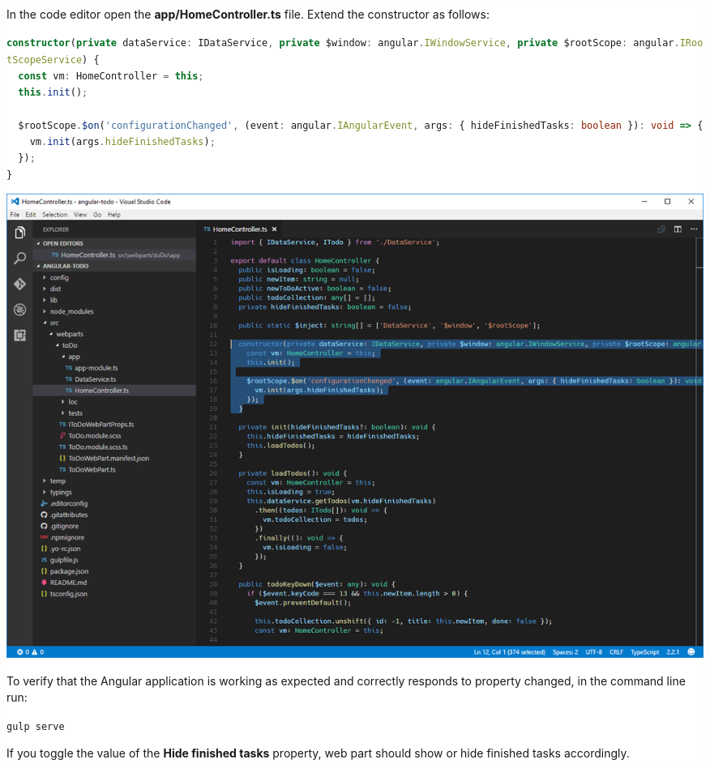 In the code editor open the **app/HomeController.ts** file. Extend the constructor as follows:

```ts
constructor(private dataService: IDataService, private $window: angular.IWindowService, private $rootScope: angular.IRootScopeService) {
  const vm: HomeController = this;
  this.init();

  $rootScope.$on('configurationChanged', (event: angular.IAngularEvent, args: { hideFinishedTasks: boolean }): void => {
    vm.init(args.hideFinishedTasks);
  });
}
```

![Constructor definition in the HomeController.ts file highlighted in Visual Studio Code](../../../images/ng-intro-homecontroller-event.png)

To verify that the Angular application is working as expected and correctly responds to property changed, in the command line run:

```sh
gulp serve
```

If you toggle the value of the **Hide finished tasks** property, web part should show or hide finished tasks accordingly.
